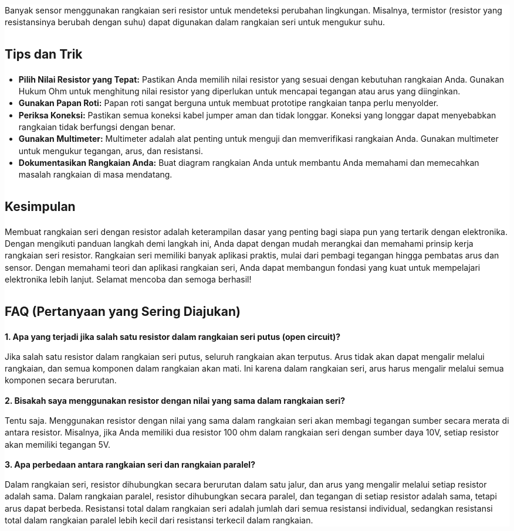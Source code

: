 Banyak sensor menggunakan rangkaian seri resistor untuk mendeteksi perubahan lingkungan. Misalnya, termistor (resistor yang resistansinya berubah dengan suhu) dapat digunakan dalam rangkaian seri untuk mengukur suhu.

## Tips dan Trik

- **Pilih Nilai Resistor yang Tepat:** Pastikan Anda memilih nilai resistor yang sesuai dengan kebutuhan rangkaian Anda. Gunakan Hukum Ohm untuk menghitung nilai resistor yang diperlukan untuk mencapai tegangan atau arus yang diinginkan.
- **Gunakan Papan Roti:** Papan roti sangat berguna untuk membuat prototipe rangkaian tanpa perlu menyolder.
- **Periksa Koneksi:** Pastikan semua koneksi kabel jumper aman dan tidak longgar. Koneksi yang longgar dapat menyebabkan rangkaian tidak berfungsi dengan benar.
- **Gunakan Multimeter:** Multimeter adalah alat penting untuk menguji dan memverifikasi rangkaian Anda. Gunakan multimeter untuk mengukur tegangan, arus, dan resistansi.
- **Dokumentasikan Rangkaian Anda:** Buat diagram rangkaian Anda untuk membantu Anda memahami dan memecahkan masalah rangkaian di masa mendatang.

## Kesimpulan

Membuat rangkaian seri dengan resistor adalah keterampilan dasar yang penting bagi siapa pun yang tertarik dengan elektronika. Dengan mengikuti panduan langkah demi langkah ini, Anda dapat dengan mudah merangkai dan memahami prinsip kerja rangkaian seri resistor. Rangkaian seri memiliki banyak aplikasi praktis, mulai dari pembagi tegangan hingga pembatas arus dan sensor. Dengan memahami teori dan aplikasi rangkaian seri, Anda dapat membangun fondasi yang kuat untuk mempelajari elektronika lebih lanjut. Selamat mencoba dan semoga berhasil!

## FAQ (Pertanyaan yang Sering Diajukan)

**1\. Apa yang terjadi jika salah satu resistor dalam rangkaian seri putus (open circuit)?**

Jika salah satu resistor dalam rangkaian seri putus, seluruh rangkaian akan terputus. Arus tidak akan dapat mengalir melalui rangkaian, dan semua komponen dalam rangkaian akan mati. Ini karena dalam rangkaian seri, arus harus mengalir melalui semua komponen secara berurutan.

**2\. Bisakah saya menggunakan resistor dengan nilai yang sama dalam rangkaian seri?**

Tentu saja. Menggunakan resistor dengan nilai yang sama dalam rangkaian seri akan membagi tegangan sumber secara merata di antara resistor. Misalnya, jika Anda memiliki dua resistor 100 ohm dalam rangkaian seri dengan sumber daya 10V, setiap resistor akan memiliki tegangan 5V.

**3\. Apa perbedaan antara rangkaian seri dan rangkaian paralel?**

Dalam rangkaian seri, resistor dihubungkan secara berurutan dalam satu jalur, dan arus yang mengalir melalui setiap resistor adalah sama. Dalam rangkaian paralel, resistor dihubungkan secara paralel, dan tegangan di setiap resistor adalah sama, tetapi arus dapat berbeda. Resistansi total dalam rangkaian seri adalah jumlah dari semua resistansi individual, sedangkan resistansi total dalam rangkaian paralel lebih kecil dari resistansi terkecil dalam rangkaian.
